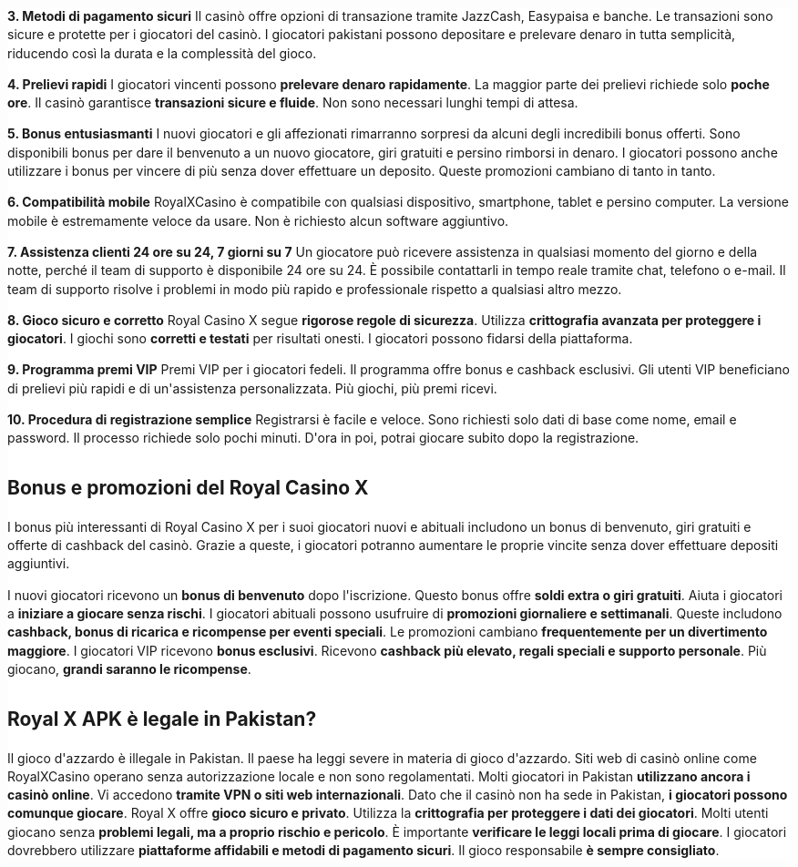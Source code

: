 **3. Metodi di pagamento sicuri**
Il casinò offre opzioni di transazione tramite JazzCash, Easypaisa e banche. Le transazioni sono sicure e protette per i giocatori del casinò. I giocatori pakistani possono depositare e prelevare denaro in tutta semplicità, riducendo così la durata e la complessità del gioco.

**4. Prelievi rapidi**
I giocatori vincenti possono **prelevare denaro rapidamente**. La maggior parte dei prelievi richiede solo **poche ore**. Il casinò garantisce **transazioni sicure e fluide**. Non sono necessari lunghi tempi di attesa.

**5. Bonus entusiasmanti**
I nuovi giocatori e gli affezionati rimarranno sorpresi da alcuni degli incredibili bonus offerti. Sono disponibili bonus per dare il benvenuto a un nuovo giocatore, giri gratuiti e persino rimborsi in denaro. I giocatori possono anche utilizzare i bonus per vincere di più senza dover effettuare un deposito. Queste promozioni cambiano di tanto in tanto.

**6. Compatibilità mobile**
RoyalXCasino è compatibile con qualsiasi dispositivo, smartphone, tablet e persino computer. La versione mobile è estremamente veloce da usare. Non è richiesto alcun software aggiuntivo.

**7. Assistenza clienti 24 ore su 24, 7 giorni su 7**
Un giocatore può ricevere assistenza in qualsiasi momento del giorno e della notte, perché il team di supporto è disponibile 24 ore su 24. È possibile contattarli in tempo reale tramite chat, telefono o e-mail. Il team di supporto risolve i problemi in modo più rapido e professionale rispetto a qualsiasi altro mezzo.

**8. Gioco sicuro e corretto**
Royal Casino X segue **rigorose regole di sicurezza**. Utilizza **crittografia avanzata per proteggere i giocatori**. I giochi sono **corretti e testati** per risultati onesti. I giocatori possono fidarsi della piattaforma.

**9. Programma premi VIP**
Premi VIP per i giocatori fedeli. Il programma offre bonus e cashback esclusivi. Gli utenti VIP beneficiano di prelievi più rapidi e di un'assistenza personalizzata. Più giochi, più premi ricevi.

**10. Procedura di registrazione semplice**
Registrarsi è facile e veloce. Sono richiesti solo dati di base come nome, email e password. Il processo richiede solo pochi minuti. D'ora in poi, potrai giocare subito dopo la registrazione.

## Bonus e promozioni del Royal Casino X ##
I bonus più interessanti di Royal Casino X per i suoi giocatori nuovi e abituali includono un bonus di benvenuto, giri gratuiti e offerte di cashback del casinò. Grazie a queste, i giocatori potranno aumentare le proprie vincite senza dover effettuare depositi aggiuntivi.

I nuovi giocatori ricevono un **bonus di benvenuto** dopo l'iscrizione. Questo bonus offre **soldi extra o giri gratuiti**. Aiuta i giocatori a **iniziare a giocare senza rischi**.
I giocatori abituali possono usufruire di **promozioni giornaliere e settimanali**. Queste includono **cashback, bonus di ricarica e ricompense per eventi speciali**. Le promozioni cambiano **frequentemente per un divertimento maggiore**.
I giocatori VIP ricevono **bonus esclusivi**. Ricevono **cashback più elevato, regali speciali e supporto personale**. Più giocano, **grandi saranno le ricompense**.

## Royal X APK è legale in Pakistan? ##
Il gioco d'azzardo è illegale in Pakistan. Il paese ha leggi severe in materia di gioco d'azzardo. Siti web di casinò online come RoyalXCasino operano senza autorizzazione locale e non sono regolamentati.
Molti giocatori in Pakistan **utilizzano ancora i casinò online**. Vi accedono **tramite VPN o siti web internazionali**. Dato che il casinò non ha sede in Pakistan, **i giocatori possono comunque giocare**.
Royal X offre **gioco sicuro e privato**. Utilizza la **crittografia per proteggere i dati dei giocatori**. Molti utenti giocano senza **problemi legali, ma a proprio rischio e pericolo**.
È importante **verificare le leggi locali prima di giocare**. I giocatori dovrebbero utilizzare **piattaforme affidabili e metodi di pagamento sicuri**. Il gioco responsabile **è sempre consigliato**.
